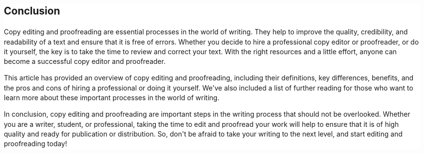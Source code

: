 
<h2 id="item-17">Conclusion</h2>

<p>Copy editing and proofreading are essential processes in the world of writing. They help to improve the quality, credibility, and readability of a text and ensure that it is free of errors. Whether you decide to hire a professional copy editor or proofreader, or do it yourself, the key is to take the time to review and correct your text. With the right resources and a little effort, anyone can become a successful copy editor and proofreader.</p>

<p>This article has provided an overview of copy editing and proofreading, including their definitions, key differences, benefits, and the pros and cons of hiring a professional or doing it yourself. We've also included a list of further reading for those who want to learn more about these important processes in the world of writing.</p>

<p>In conclusion, copy editing and proofreading are important steps in the writing process that should not be overlooked. Whether you are a writer, student, or professional, taking the time to edit and proofread your work will help to ensure that it is of high quality and ready for publication or distribution. So, don't be afraid to take your writing to the next level, and start editing and proofreading today!</p>


</div>
